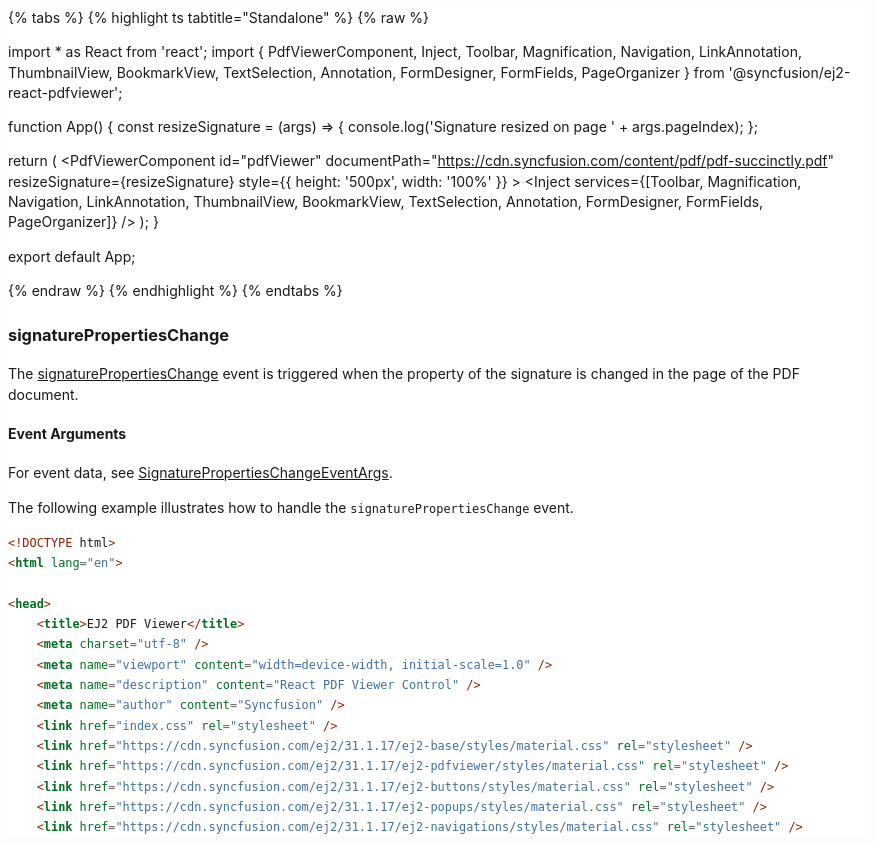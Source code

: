 {% tabs %}
{% highlight ts tabtitle="Standalone" %}
{% raw %}

import * as React from 'react';
import { PdfViewerComponent, Inject, Toolbar, Magnification, Navigation, LinkAnnotation, ThumbnailView, BookmarkView, TextSelection, Annotation, FormDesigner, FormFields, PageOrganizer } from '@syncfusion/ej2-react-pdfviewer';

function App() {
  const resizeSignature = (args) => {
    console.log('Signature resized on page ' + args.pageIndex);
  };

  return (
    <PdfViewerComponent
      id="pdfViewer"
      documentPath="https://cdn.syncfusion.com/content/pdf/pdf-succinctly.pdf"
      resizeSignature={resizeSignature}
      style={{ height: '500px', width: '100%' }}
    >
      <Inject services={[Toolbar, Magnification, Navigation, LinkAnnotation, ThumbnailView, BookmarkView, TextSelection, Annotation, FormDesigner, FormFields, PageOrganizer]} />
    </PdfViewerComponent>
  );
}

export default App;

{% endraw %}
{% endhighlight %}
{% endtabs %}

### signaturePropertiesChange

The [signaturePropertiesChange](https://ej2.syncfusion.com/react/documentation/api/pdfviewer/#signaturepropertieschangeevent) event is triggered when the property of the signature is changed in the page of the PDF document.

#### Event Arguments

For event data, see [SignaturePropertiesChangeEventArgs](https://ej2.syncfusion.com/react/documentation/api/pdfviewer/signaturePropertiesChangeEventArgs/).

The following example illustrates how to handle the `signaturePropertiesChange` event.

```html
<!DOCTYPE html>
<html lang="en">

<head>
    <title>EJ2 PDF Viewer</title>
    <meta charset="utf-8" />
    <meta name="viewport" content="width=device-width, initial-scale=1.0" />
    <meta name="description" content="React PDF Viewer Control" />
    <meta name="author" content="Syncfusion" />
    <link href="index.css" rel="stylesheet" />
    <link href="https://cdn.syncfusion.com/ej2/31.1.17/ej2-base/styles/material.css" rel="stylesheet" />
    <link href="https://cdn.syncfusion.com/ej2/31.1.17/ej2-pdfviewer/styles/material.css" rel="stylesheet" />
    <link href="https://cdn.syncfusion.com/ej2/31.1.17/ej2-buttons/styles/material.css" rel="stylesheet" />
    <link href="https://cdn.syncfusion.com/ej2/31.1.17/ej2-popups/styles/material.css" rel="stylesheet" />
    <link href="https://cdn.syncfusion.com/ej2/31.1.17/ej2-navigations/styles/material.css" rel="stylesheet" />
```